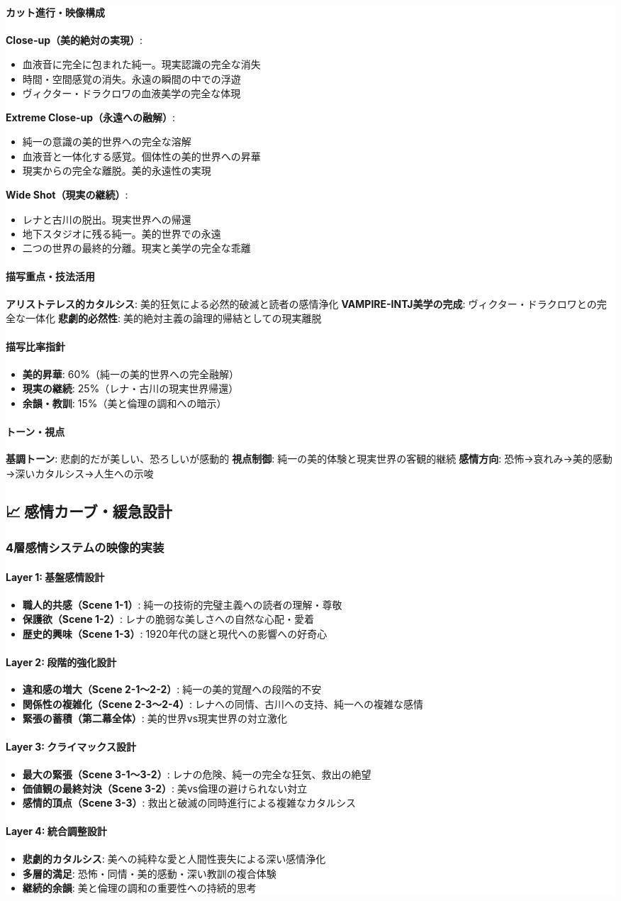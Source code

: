 #### カット進行・映像構成
**Close-up（美的絶対の実現）**:
- 血液音に完全に包まれた純一。現実認識の完全な消失
- 時間・空間感覚の消失。永遠の瞬間の中での浮遊
- ヴィクター・ドラクロワの血液美学の完全な体現

**Extreme Close-up（永遠への融解）**:
- 純一の意識の美的世界への完全な溶解
- 血液音と一体化する感覚。個体性の美的世界への昇華
- 現実からの完全な離脱。美的永遠性の実現

**Wide Shot（現実の継続）**:
- レナと古川の脱出。現実世界への帰還
- 地下スタジオに残る純一。美的世界での永遠
- 二つの世界の最終的分離。現実と美学の完全な乖離

#### 描写重点・技法活用
**アリストテレス的カタルシス**: 美的狂気による必然的破滅と読者の感情浄化
**VAMPIRE-INTJ美学の完成**: ヴィクター・ドラクロワとの完全な一体化
**悲劇的必然性**: 美的絶対主義の論理的帰結としての現実離脱

#### 描写比率指針
- **美的昇華**: 60%（純一の美的世界への完全融解）
- **現実の継続**: 25%（レナ・古川の現実世界帰還）
- **余韻・教訓**: 15%（美と倫理の調和への暗示）

#### トーン・視点
**基調トーン**: 悲劇的だが美しい、恐ろしいが感動的
**視点制御**: 純一の美的体験と現実世界の客観的継続
**感情方向**: 恐怖→哀れみ→美的感動→深いカタルシス→人生への示唆

## 📈 感情カーブ・緩急設計

### 4層感情システムの映像的実装

#### Layer 1: 基盤感情設計
- **職人的共感（Scene 1-1）**: 純一の技術的完璧主義への読者の理解・尊敬
- **保護欲（Scene 1-2）**: レナの脆弱な美しさへの自然な心配・愛着  
- **歴史的興味（Scene 1-3）**: 1920年代の謎と現代への影響への好奇心

#### Layer 2: 段階的強化設計
- **違和感の増大（Scene 2-1〜2-2）**: 純一の美的覚醒への段階的不安
- **関係性の複雑化（Scene 2-3〜2-4）**: レナへの同情、古川への支持、純一への複雑な感情
- **緊張の蓄積（第二幕全体）**: 美的世界vs現実世界の対立激化

#### Layer 3: クライマックス設計
- **最大の緊張（Scene 3-1〜3-2）**: レナの危険、純一の完全な狂気、救出の絶望
- **価値観の最終対決（Scene 3-2）**: 美vs倫理の避けられない対立
- **感情的頂点（Scene 3-3）**: 救出と破滅の同時進行による複雑なカタルシス

#### Layer 4: 統合調整設計
- **悲劇的カタルシス**: 美への純粋な愛と人間性喪失による深い感情浄化
- **多層的満足**: 恐怖・同情・美的感動・深い教訓の複合体験
- **継続的余韻**: 美と倫理の調和の重要性への持続的思考
